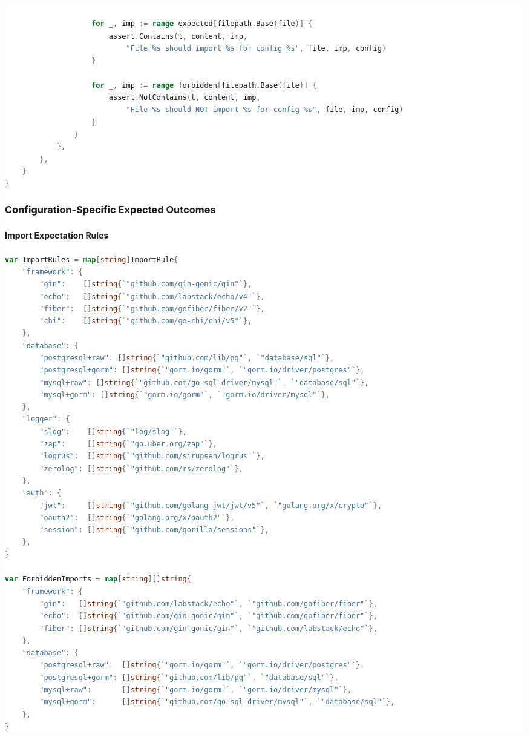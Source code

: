 ```go
                    
                    for _, imp := range expected[filepath.Base(file)] {
                        assert.Contains(t, content, imp, 
                            "File %s should import %s for config %s", file, imp, config)
                    }
                    
                    for _, imp := range forbidden[filepath.Base(file)] {
                        assert.NotContains(t, content, imp,
                            "File %s should NOT import %s for config %s", file, imp, config)
                    }
                }
            },
        },
    }
}
```

### **Configuration-Specific Expected Outcomes**

#### **Import Expectation Rules**
```go
var ImportRules = map[string]ImportRule{
    "framework": {
        "gin":    []string{`"github.com/gin-gonic/gin"`},
        "echo":   []string{`"github.com/labstack/echo/v4"`},
        "fiber":  []string{`"github.com/gofiber/fiber/v2"`},
        "chi":    []string{`"github.com/go-chi/chi/v5"`},
    },
    "database": {
        "postgresql+raw": []string{`"github.com/lib/pq"`, `"database/sql"`},
        "postgresql+gorm": []string{`"gorm.io/gorm"`, `"gorm.io/driver/postgres"`},
        "mysql+raw": []string{`"github.com/go-sql-driver/mysql"`, `"database/sql"`},
        "mysql+gorm": []string{`"gorm.io/gorm"`, `"gorm.io/driver/mysql"`},
    },
    "logger": {
        "slog":    []string{`"log/slog"`},
        "zap":     []string{`"go.uber.org/zap"`},
        "logrus":  []string{`"github.com/sirupsen/logrus"`},
        "zerolog": []string{`"github.com/rs/zerolog"`},
    },
    "auth": {
        "jwt":     []string{`"github.com/golang-jwt/jwt/v5"`, `"golang.org/x/crypto"`},
        "oauth2":  []string{`"golang.org/x/oauth2"`},
        "session": []string{`"github.com/gorilla/sessions"`},
    },
}

var ForbiddenImports = map[string][]string{
    "framework": {
        "gin":   []string{`"github.com/labstack/echo"`, `"github.com/gofiber/fiber"`},
        "echo":  []string{`"github.com/gin-gonic/gin"`, `"github.com/gofiber/fiber"`},
        "fiber": []string{`"github.com/gin-gonic/gin"`, `"github.com/labstack/echo"`},
    },
    "database": {
        "postgresql+raw":  []string{`"gorm.io/gorm"`, `"gorm.io/driver/postgres"`},
        "postgresql+gorm": []string{`"github.com/lib/pq"`, `"database/sql"`},
        "mysql+raw":       []string{`"gorm.io/gorm"`, `"gorm.io/driver/mysql"`},
        "mysql+gorm":      []string{`"github.com/go-sql-driver/mysql"`, `"database/sql"`},
    },
}
```
